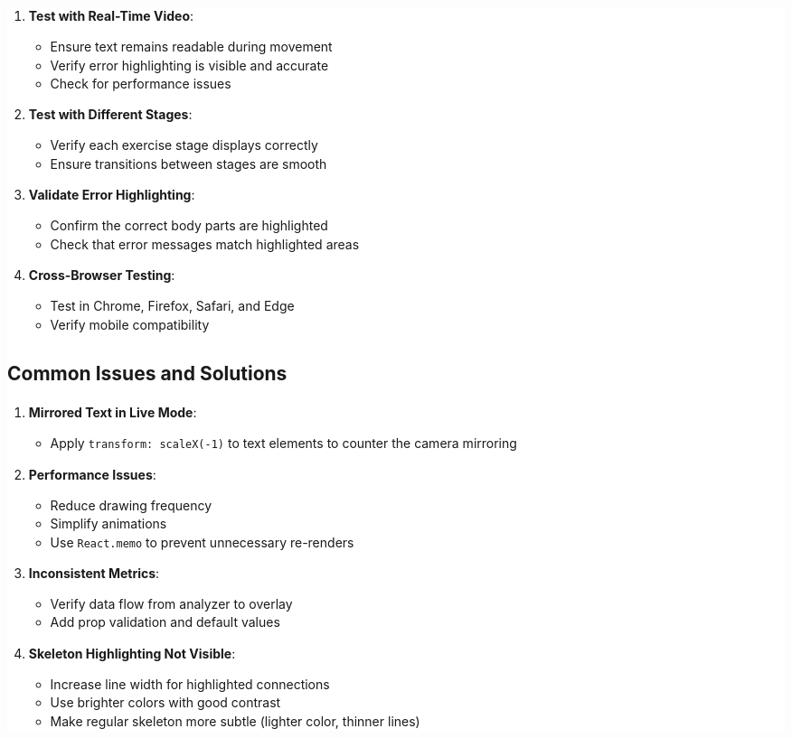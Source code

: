 1. **Test with Real-Time Video**:
   - Ensure text remains readable during movement
   - Verify error highlighting is visible and accurate
   - Check for performance issues

2. **Test with Different Stages**:
   - Verify each exercise stage displays correctly
   - Ensure transitions between stages are smooth

3. **Validate Error Highlighting**:
   - Confirm the correct body parts are highlighted
   - Check that error messages match highlighted areas

4. **Cross-Browser Testing**:
   - Test in Chrome, Firefox, Safari, and Edge
   - Verify mobile compatibility

## Common Issues and Solutions

1. **Mirrored Text in Live Mode**:
   - Apply `transform: scaleX(-1)` to text elements to counter the camera mirroring

2. **Performance Issues**:
   - Reduce drawing frequency
   - Simplify animations
   - Use `React.memo` to prevent unnecessary re-renders

3. **Inconsistent Metrics**:
   - Verify data flow from analyzer to overlay
   - Add prop validation and default values

4. **Skeleton Highlighting Not Visible**:
   - Increase line width for highlighted connections
   - Use brighter colors with good contrast
   - Make regular skeleton more subtle (lighter color, thinner lines) 